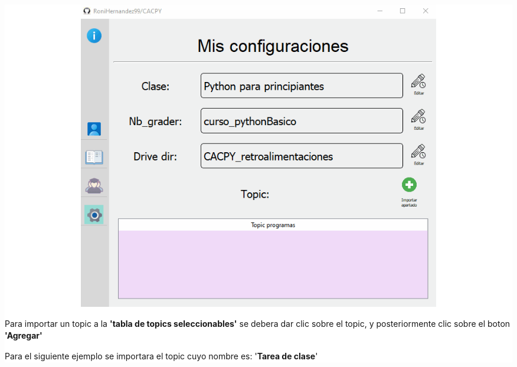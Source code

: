 <div align="center">
<img  src="recursos_readme/2_configuraciones/15_recargandoTopics.gif" style="width:70%;"  />
</div>

Para importar un topic a la **'tabla de topics seleccionables'** se debera dar clic sobre el topic, y posteriormente clic sobre el boton **'Agregar'**

Para el siguiente ejemplo se importara el topic cuyo nombre es: '**Tarea de clase**'  

<div align="center">